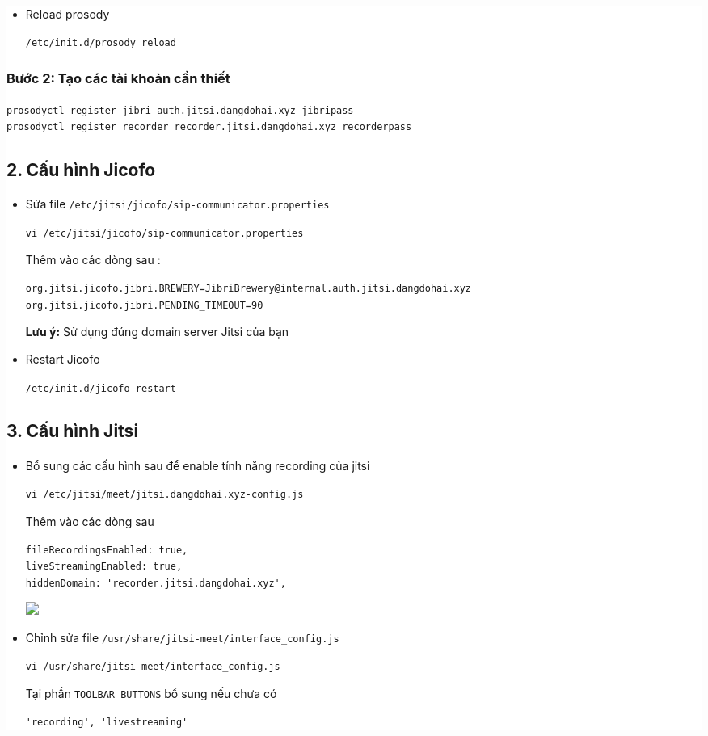 - Reload prosody
    ```
    /etc/init.d/prosody reload
    ```

### Bước 2: Tạo các tài khoản cần thiết
```
prosodyctl register jibri auth.jitsi.dangdohai.xyz jibripass
prosodyctl register recorder recorder.jitsi.dangdohai.xyz recorderpass
```

## 2. Cấu hình Jicofo
- Sửa file `/etc/jitsi/jicofo/sip-communicator.properties`
    ```
    vi /etc/jitsi/jicofo/sip-communicator.properties
    ```

    Thêm vào các dòng sau :
    ```
    org.jitsi.jicofo.jibri.BREWERY=JibriBrewery@internal.auth.jitsi.dangdohai.xyz
    org.jitsi.jicofo.jibri.PENDING_TIMEOUT=90
    ```

    **Lưu ý:** Sử dụng đúng domain server Jitsi của bạn

- Restart Jicofo
    ```
    /etc/init.d/jicofo restart
    ```

## 3. Cấu hình Jitsi
- Bổ sung các cấu hình sau để enable tính năng recording của jitsi

    ```
    vi /etc/jitsi/meet/jitsi.dangdohai.xyz-config.js
    ```

    Thêm vào các dòng sau
    ```
    fileRecordingsEnabled: true,
    liveStreamingEnabled: true,
    hiddenDomain: 'recorder.jitsi.dangdohai.xyz',
    ```

    <img src ="https://i.imgur.com/9aocerH.png">

- Chỉnh sửa file `/usr/share/jitsi-meet/interface_config.js`
    ```
    vi /usr/share/jitsi-meet/interface_config.js
    ```
    Tại phần `TOOLBAR_BUTTONS` bổ sung nếu chưa có
    ```
    'recording', 'livestreaming'
    ```
